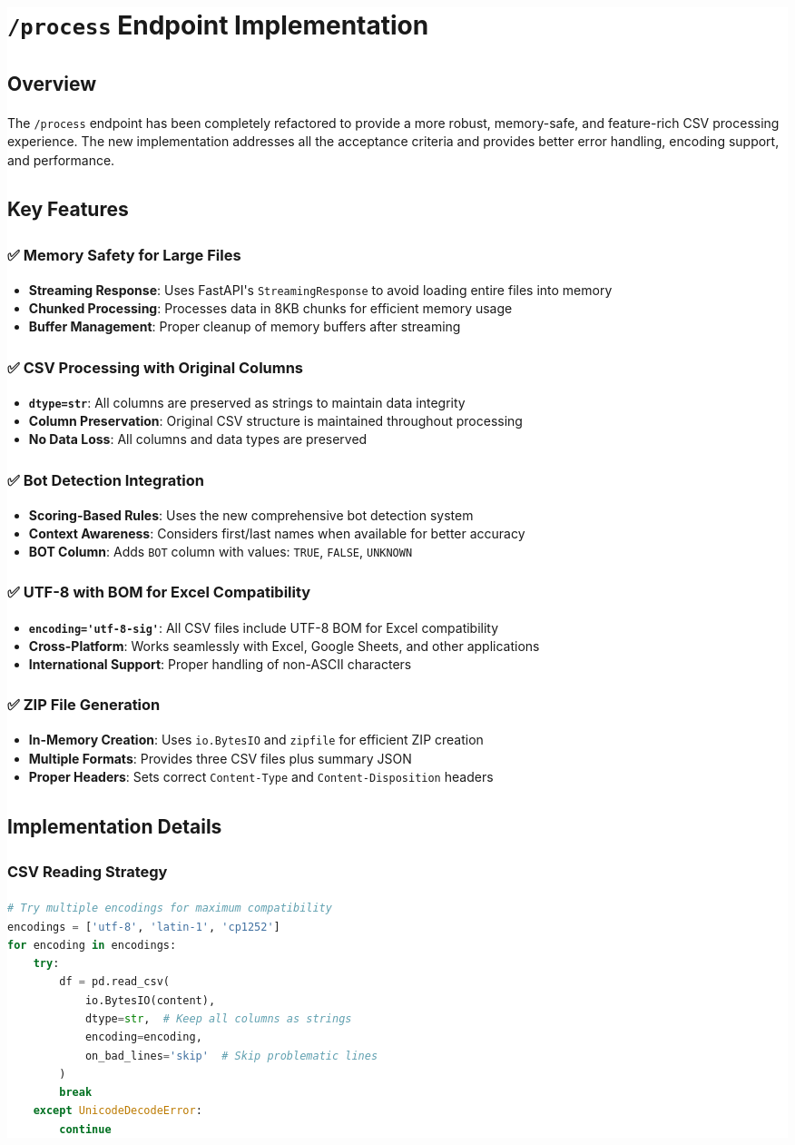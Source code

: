 # `/process` Endpoint Implementation

## Overview

The `/process` endpoint has been completely refactored to provide a more robust, memory-safe, and feature-rich CSV processing experience. The new implementation addresses all the acceptance criteria and provides better error handling, encoding support, and performance.

## Key Features

### ✅ **Memory Safety for Large Files**
- **Streaming Response**: Uses FastAPI's `StreamingResponse` to avoid loading entire files into memory
- **Chunked Processing**: Processes data in 8KB chunks for efficient memory usage
- **Buffer Management**: Proper cleanup of memory buffers after streaming

### ✅ **CSV Processing with Original Columns**
- **`dtype=str`**: All columns are preserved as strings to maintain data integrity
- **Column Preservation**: Original CSV structure is maintained throughout processing
- **No Data Loss**: All columns and data types are preserved

### ✅ **Bot Detection Integration**
- **Scoring-Based Rules**: Uses the new comprehensive bot detection system
- **Context Awareness**: Considers first/last names when available for better accuracy
- **BOT Column**: Adds `BOT` column with values: `TRUE`, `FALSE`, `UNKNOWN`

### ✅ **UTF-8 with BOM for Excel Compatibility**
- **`encoding='utf-8-sig'`**: All CSV files include UTF-8 BOM for Excel compatibility
- **Cross-Platform**: Works seamlessly with Excel, Google Sheets, and other applications
- **International Support**: Proper handling of non-ASCII characters

### ✅ **ZIP File Generation**
- **In-Memory Creation**: Uses `io.BytesIO` and `zipfile` for efficient ZIP creation
- **Multiple Formats**: Provides three CSV files plus summary JSON
- **Proper Headers**: Sets correct `Content-Type` and `Content-Disposition` headers

## Implementation Details

### **CSV Reading Strategy**
```python
# Try multiple encodings for maximum compatibility
encodings = ['utf-8', 'latin-1', 'cp1252']
for encoding in encodings:
    try:
        df = pd.read_csv(
            io.BytesIO(content),
            dtype=str,  # Keep all columns as strings
            encoding=encoding,
            on_bad_lines='skip'  # Skip problematic lines
        )
        break
    except UnicodeDecodeError:
        continue
```
